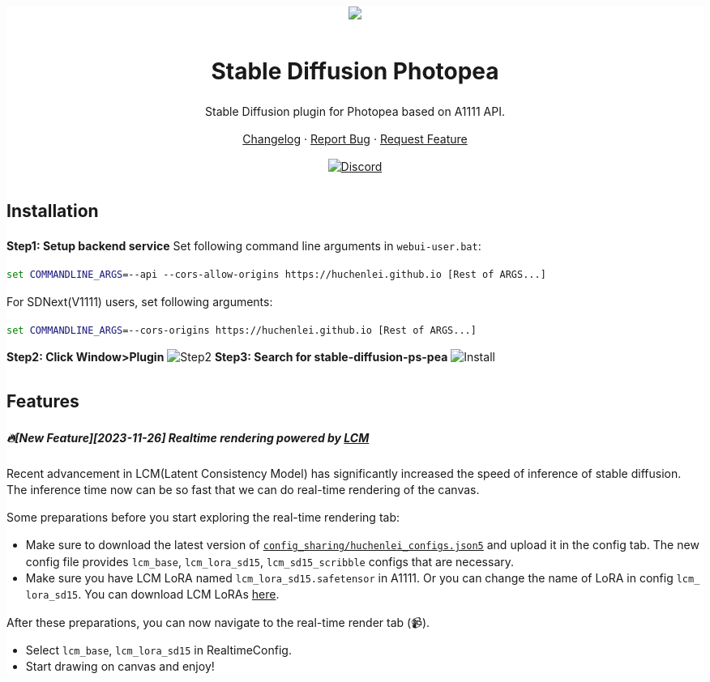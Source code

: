 <a name="readme-top"></a>

<div align="center">

<img width="160" src="https://github.com/huchenlei/stable-diffusion-ps-pea/assets/20929282/b015ba09-3fee-42e6-b907-b957ec1a0e60">

<h1 align="center">Stable Diffusion Photopea</h1>

Stable Diffusion plugin for Photopea based on A1111 API.

[Changelog](./CHANGELOG.md) · [Report Bug](issues-url) · [Request Feature](issues-url)


[![Discord][discord-shield]][discord-url]

</div>


## Installation
**Step1: Setup backend service**
Set following command line arguments in `webui-user.bat`:
```bat
set COMMANDLINE_ARGS=--api --cors-allow-origins https://huchenlei.github.io [Rest of ARGS...]
```

For SDNext(V1111) users, set following arguments:
```bat
set COMMANDLINE_ARGS=--cors-origins https://huchenlei.github.io [Rest of ARGS...]
```

**Step2: Click Window>Plugin**
![Step2](https://github.com/huchenlei/stable-diffusion-ps-pea/assets/20929282/a91df408-76c6-4300-8987-41f7971379a5)
**Step3: Search for stable-diffusion-ps-pea**
![Install](https://github.com/huchenlei/stable-diffusion-ps-pea/assets/20929282/35c2b802-4f31-45c2-8a24-e55f621adfae)
## Features

##### :fire:[New Feature][2023-11-26] Realtime rendering powered by [LCM](https://github.com/luosiallen/latent-consistency-model)
Recent advancement in LCM(Latent Consistency Model) has significantly increased the speed of
inference of stable diffusion. The inference time now can be so fast that we can do real-time
rendering of the canvas.

Some preparations before you start exploring the real-time rendering tab:
- Make sure to download the latest version of [`config_sharing/huchenlei_configs.json5`](https://github.com/huchenlei/stable-diffusion-ps-pea/blob/main/public/config/huchenlei_configs.json5) and upload it in the config tab. The new config file provides `lcm_base`, `lcm_lora_sd15`, `lcm_sd15_scribble` configs that are necessary.
- Make sure you have LCM LoRA named `lcm_lora_sd15.safetensor` in A1111. Or you can change the name of LoRA in config `lcm_lora_sd15`. You can download LCM LoRAs [here](https://huggingface.co/collections/latent-consistency/latent-consistency-models-loras-654cdd24e111e16f0865fba6).

After these preparations, you can now navigate to the real-time render tab (📹).
- Select `lcm_base`, `lcm_lora_sd15` in RealtimeConfig.
- Start drawing on canvas and enjoy!


[discord-shield]: https://img.shields.io/discord/1131685009258987581?style=for-the-badge&logo=discord
[discord-url]: https://discord.gg/GkaWcUat7R
[issue-url]: https://github.com/huchenlei/stable-diffusion-ps-pea/issues